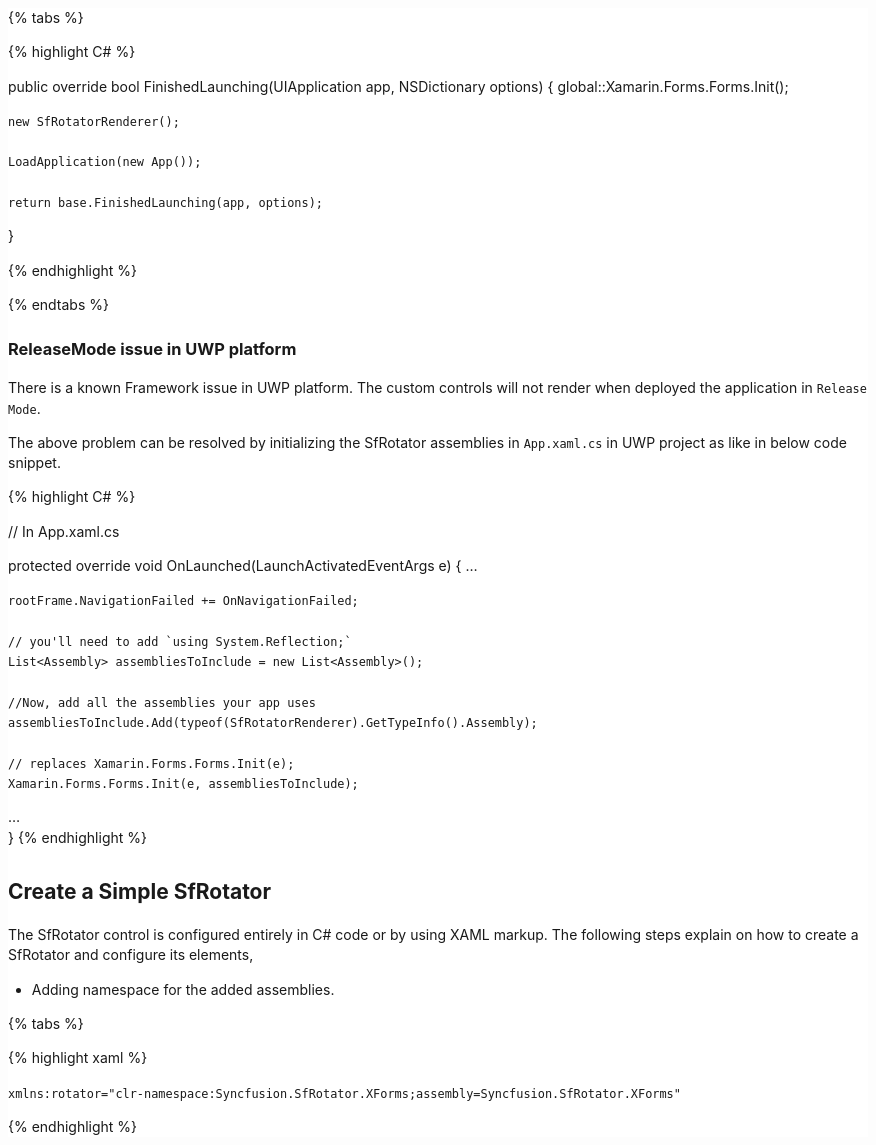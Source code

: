 {% tabs %}

{% highlight C# %}

public override bool FinishedLaunching(UIApplication app, NSDictionary options)
{
	global::Xamarin.Forms.Forms.Init();

	new SfRotatorRenderer();

	LoadApplication(new App());

	return base.FinishedLaunching(app, options);
}	

{% endhighlight %}

{% endtabs %}

### ReleaseMode issue in UWP platform

There is a known Framework issue in UWP platform. The custom controls will not render when deployed the application in `Release Mode`.

The above problem can be resolved by initializing the SfRotator assemblies in `App.xaml.cs` in UWP project as like in below code snippet.

{% highlight C# %}

// In App.xaml.cs

protected override void OnLaunched(LaunchActivatedEventArgs e)
{
…

	rootFrame.NavigationFailed += OnNavigationFailed;
		
	// you'll need to add `using System.Reflection;`
	List<Assembly> assembliesToInclude = new List<Assembly>();

	//Now, add all the assemblies your app uses
	assembliesToInclude.Add(typeof(SfRotatorRenderer).GetTypeInfo().Assembly);

	// replaces Xamarin.Forms.Forms.Init(e);        
	Xamarin.Forms.Forms.Init(e, assembliesToInclude);
		
…     
}
{% endhighlight %}

## Create a Simple SfRotator 

The SfRotator control is configured entirely in C# code or by using XAML markup. The following steps explain on how to create a SfRotator and configure its elements,

* Adding namespace for the added assemblies. 

{% tabs %}

{% highlight xaml %}

	xmlns:rotator="clr-namespace:Syncfusion.SfRotator.XForms;assembly=Syncfusion.SfRotator.XForms"

{% endhighlight %}

